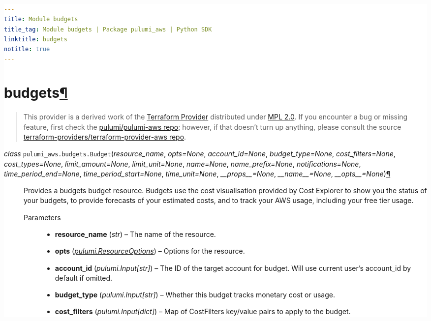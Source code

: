 ```yaml
---
title: Module budgets
title_tag: Module budgets | Package pulumi_aws | Python SDK
linktitle: budgets
notitle: true
---
```


<div class="section" id="budgets">
<h1>budgets<a class="headerlink" href="#budgets" title="Permalink to this headline">¶</a></h1>
<blockquote>
<div><p>This provider is a derived work of the <a class="reference external" href="https://github.com/terraform-providers/terraform-provider-aws">Terraform Provider</a> distributed under
<a class="reference external" href="https://www.mozilla.org/en-US/MPL/2.0/">MPL 2.0</a>. If you encounter a bug or missing feature, first check the
<a class="reference external" href="https://github.com/pulumi/pulumi-aws/issues">pulumi/pulumi-aws repo</a>; however, if that doesn’t turn up
anything, please consult the source <a class="reference external" href="https://github.com/terraform-providers/terraform-provider-aws/issues">terraform-providers/terraform-provider-aws repo</a>.</p>
</div></blockquote>
<span class="target" id="module-pulumi_aws.budgets"></span><dl class="py class">
<dt id="pulumi_aws.budgets.Budget">
<em class="property">class </em><code class="sig-prename descclassname">pulumi_aws.budgets.</code><code class="sig-name descname">Budget</code><span class="sig-paren">(</span><em class="sig-param"><span class="n">resource_name</span></em>, <em class="sig-param"><span class="n">opts</span><span class="o">=</span><span class="default_value">None</span></em>, <em class="sig-param"><span class="n">account_id</span><span class="o">=</span><span class="default_value">None</span></em>, <em class="sig-param"><span class="n">budget_type</span><span class="o">=</span><span class="default_value">None</span></em>, <em class="sig-param"><span class="n">cost_filters</span><span class="o">=</span><span class="default_value">None</span></em>, <em class="sig-param"><span class="n">cost_types</span><span class="o">=</span><span class="default_value">None</span></em>, <em class="sig-param"><span class="n">limit_amount</span><span class="o">=</span><span class="default_value">None</span></em>, <em class="sig-param"><span class="n">limit_unit</span><span class="o">=</span><span class="default_value">None</span></em>, <em class="sig-param"><span class="n">name</span><span class="o">=</span><span class="default_value">None</span></em>, <em class="sig-param"><span class="n">name_prefix</span><span class="o">=</span><span class="default_value">None</span></em>, <em class="sig-param"><span class="n">notifications</span><span class="o">=</span><span class="default_value">None</span></em>, <em class="sig-param"><span class="n">time_period_end</span><span class="o">=</span><span class="default_value">None</span></em>, <em class="sig-param"><span class="n">time_period_start</span><span class="o">=</span><span class="default_value">None</span></em>, <em class="sig-param"><span class="n">time_unit</span><span class="o">=</span><span class="default_value">None</span></em>, <em class="sig-param"><span class="n">__props__</span><span class="o">=</span><span class="default_value">None</span></em>, <em class="sig-param"><span class="n">__name__</span><span class="o">=</span><span class="default_value">None</span></em>, <em class="sig-param"><span class="n">__opts__</span><span class="o">=</span><span class="default_value">None</span></em><span class="sig-paren">)</span><a class="headerlink" href="#pulumi_aws.budgets.Budget" title="Permalink to this definition">¶</a></dt>
<dd><p>Provides a budgets budget resource. Budgets use the cost visualisation provided by Cost Explorer to show you the status of your budgets, to provide forecasts of your estimated costs, and to track your AWS usage, including your free tier usage.</p>
<dl class="field-list simple">
<dt class="field-odd">Parameters</dt>
<dd class="field-odd"><ul class="simple">
<li><p><strong>resource_name</strong> (<em>str</em>) – The name of the resource.</p></li>
<li><p><strong>opts</strong> (<a class="reference internal" href="../../pulumi/#pulumi.ResourceOptions" title="pulumi.ResourceOptions"><em>pulumi.ResourceOptions</em></a>) – Options for the resource.</p></li>
<li><p><strong>account_id</strong> (<em>pulumi.Input</em><em>[</em><em>str</em><em>]</em>) – The ID of the target account for budget. Will use current user’s account_id by default if omitted.</p></li>
<li><p><strong>budget_type</strong> (<em>pulumi.Input</em><em>[</em><em>str</em><em>]</em>) – Whether this budget tracks monetary cost or usage.</p></li>
<li><p><strong>cost_filters</strong> (<em>pulumi.Input</em><em>[</em><em>dict</em><em>]</em>) – Map of CostFilters key/value pairs to apply to the budget.</p></li>